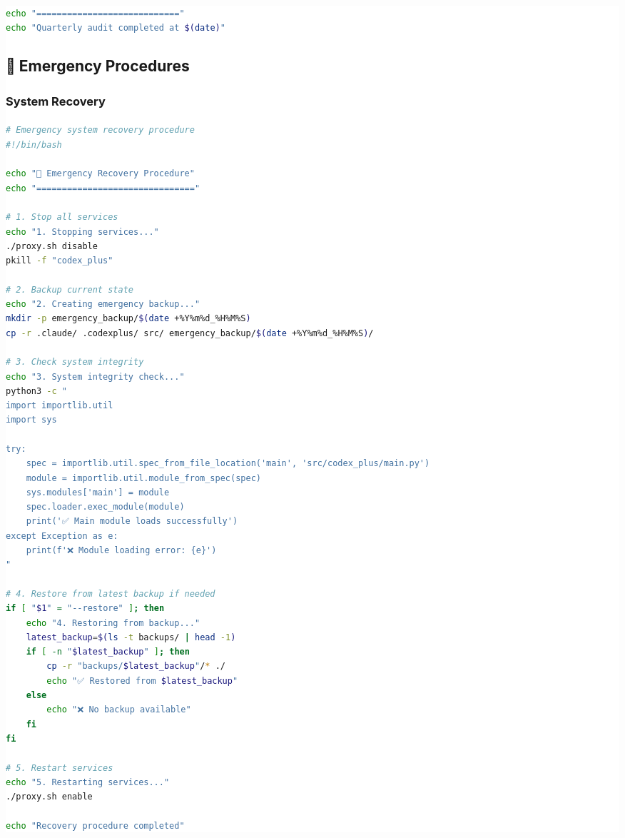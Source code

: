 ```bash
echo "============================"
echo "Quarterly audit completed at $(date)"
```

## 🚨 Emergency Procedures

### System Recovery

```bash
# Emergency system recovery procedure
#!/bin/bash

echo "🚨 Emergency Recovery Procedure"
echo "==============================="

# 1. Stop all services
echo "1. Stopping services..."
./proxy.sh disable
pkill -f "codex_plus"

# 2. Backup current state
echo "2. Creating emergency backup..."
mkdir -p emergency_backup/$(date +%Y%m%d_%H%M%S)
cp -r .claude/ .codexplus/ src/ emergency_backup/$(date +%Y%m%d_%H%M%S)/

# 3. Check system integrity
echo "3. System integrity check..."
python3 -c "
import importlib.util
import sys

try:
    spec = importlib.util.spec_from_file_location('main', 'src/codex_plus/main.py')
    module = importlib.util.module_from_spec(spec)
    sys.modules['main'] = module
    spec.loader.exec_module(module)
    print('✅ Main module loads successfully')
except Exception as e:
    print(f'❌ Module loading error: {e}')
"

# 4. Restore from latest backup if needed
if [ "$1" = "--restore" ]; then
    echo "4. Restoring from backup..."
    latest_backup=$(ls -t backups/ | head -1)
    if [ -n "$latest_backup" ]; then
        cp -r "backups/$latest_backup"/* ./
        echo "✅ Restored from $latest_backup"
    else
        echo "❌ No backup available"
    fi
fi

# 5. Restart services
echo "5. Restarting services..."
./proxy.sh enable

echo "Recovery procedure completed"
```
